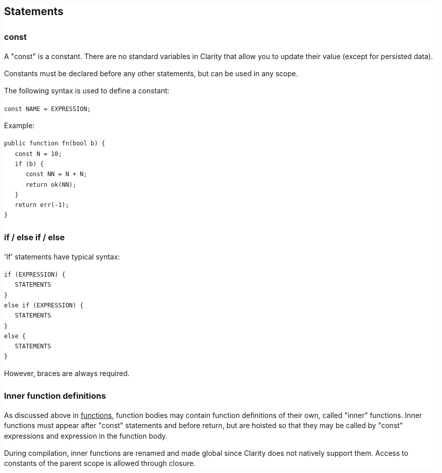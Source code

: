 

## Statements

### const

A "const" is a constant. There are no standard variables in Clarity that allow you to update their value (except for persisted data).

Constants must be declared before any other statements, but can be used in any scope.

The following syntax is used to define a constant:
```
const NAME = EXPRESSION;
```

Example:

```
public function fn(bool b) {
   const N = 10;
   if (b) {
      const NN = N + N;
      return ok(NN);
   }
   return err(-1);
}
```

### if / else if / else

'If' statements have typical syntax:

```
if (EXPRESSION) {
   STATEMENTS
}
else if (EXPRESSION) {
   STATEMENTS
}
else {
   STATEMENTS
}
```

However, braces are always required.


### Inner function definitions

As discussed above in [functions](#functions), function bodies may contain function definitions of their own, called "inner" functions. Inner functions must appear after "const" statements and before return, but are hoisted so that they may be called by "const" expressions and expression in the function body.

During compilation, inner functions are renamed and made global since Clarity does not natively support them. Access to constants of the parent scope is allowed through closure.
